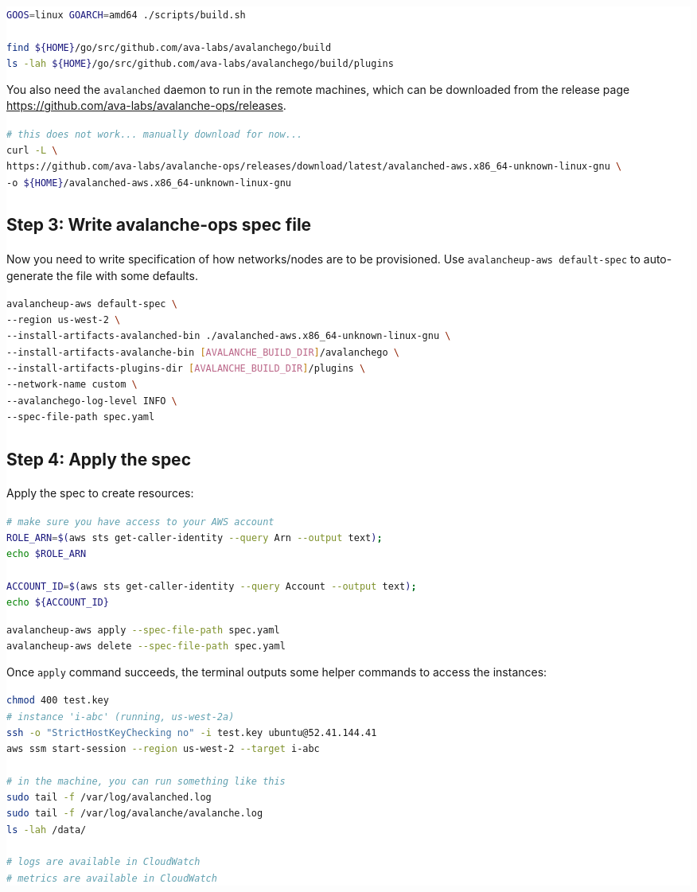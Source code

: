 ```bash
GOOS=linux GOARCH=amd64 ./scripts/build.sh

find ${HOME}/go/src/github.com/ava-labs/avalanchego/build
ls -lah ${HOME}/go/src/github.com/ava-labs/avalanchego/build/plugins
```

You also need the `avalanched` daemon to run in the remote machines, which can be downloaded from the release page https://github.com/ava-labs/avalanche-ops/releases.

```bash
# this does not work... manually download for now...
curl -L \
https://github.com/ava-labs/avalanche-ops/releases/download/latest/avalanched-aws.x86_64-unknown-linux-gnu \
-o ${HOME}/avalanched-aws.x86_64-unknown-linux-gnu
```

## Step 3: Write avalanche-ops spec file

Now you need to write specification of how networks/nodes are to be provisioned. Use `avalancheup-aws default-spec` to auto-generate the file with some defaults.

```bash
avalancheup-aws default-spec \
--region us-west-2 \
--install-artifacts-avalanched-bin ./avalanched-aws.x86_64-unknown-linux-gnu \
--install-artifacts-avalanche-bin [AVALANCHE_BUILD_DIR]/avalanchego \
--install-artifacts-plugins-dir [AVALANCHE_BUILD_DIR]/plugins \
--network-name custom \
--avalanchego-log-level INFO \
--spec-file-path spec.yaml
```

## Step 4: Apply the spec

Apply the spec to create resources:

```bash
# make sure you have access to your AWS account
ROLE_ARN=$(aws sts get-caller-identity --query Arn --output text);
echo $ROLE_ARN

ACCOUNT_ID=$(aws sts get-caller-identity --query Account --output text);
echo ${ACCOUNT_ID}
```

```bash
avalancheup-aws apply --spec-file-path spec.yaml
avalancheup-aws delete --spec-file-path spec.yaml
```

Once `apply` command succeeds, the terminal outputs some helper commands to access the instances:

```bash
chmod 400 test.key
# instance 'i-abc' (running, us-west-2a)
ssh -o "StrictHostKeyChecking no" -i test.key ubuntu@52.41.144.41
aws ssm start-session --region us-west-2 --target i-abc

# in the machine, you can run something like this
sudo tail -f /var/log/avalanched.log
sudo tail -f /var/log/avalanche/avalanche.log
ls -lah /data/

# logs are available in CloudWatch
# metrics are available in CloudWatch
```

